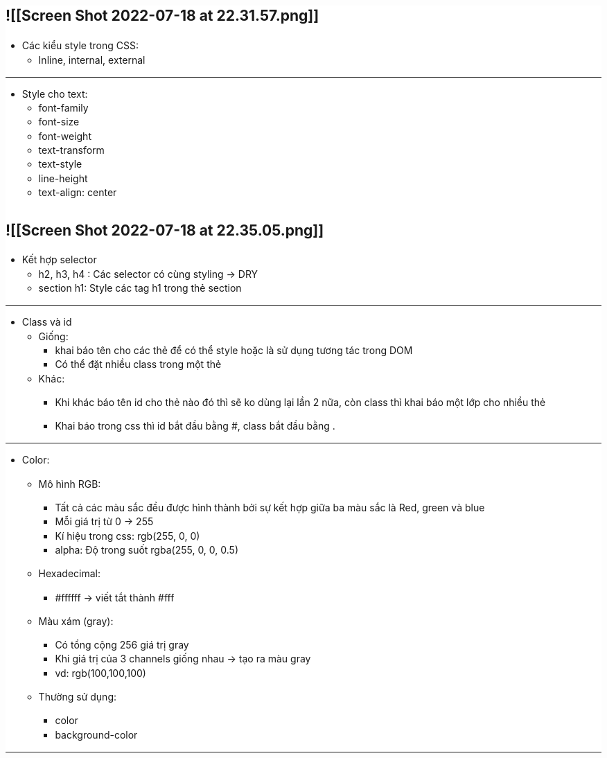![[Screen Shot 2022-07-18 at 22.31.57.png]]
---


- Các kiểu style trong CSS:
	- Inline, internal, external
---

- Style cho text:
	- font-family
	- font-size
	- font-weight
	- text-transform
	- text-style
	- line-height
	- text-align: center

![[Screen Shot 2022-07-18 at 22.35.05.png]]
---


- Kết hợp selector
	- h2, h3, h4 : Các selector có cùng styling -> DRY
	- section h1: Style các tag h1 trong thẻ section
---


- Class và id
	- Giống: 
		- khai báo tên cho các thẻ để có thể style hoặc là sử dụng tương tác trong DOM
		-  Có thể đặt nhiều class trong một thẻ
	- Khác:
		- Khi khác báo tên id cho thẻ nào đó thì sẽ ko dùng lại lần 2 nữa, còn class thì khai báo một lớp cho nhiều thẻ

		- Khai báo trong css thì id bắt đầu bằng #, class bắt đầu bằng .
---

- Color:
	- Mô hình RGB: 
		- Tất cả các màu sắc đều được hình thành bởi sự kết hợp giữa ba màu sắc là Red, green và blue
		- Mỗi giá trị từ 0 -> 255
		- Kí hiệu trong css: rgb(255, 0, 0)
		- alpha: Độ trong suốt rgba(255, 0, 0, 0.5)
	- Hexadecimal:
		- #ffffff -> viết tắt thành #fff

	- Màu xám (gray):
		- Có tổng cộng 256 giá trị gray
		- Khi giá trị của 3 channels giống nhau -> tạo ra màu gray
		- vd: rgb(100,100,100)
	- Thường sử dụng:
		- color
		- background-color

---